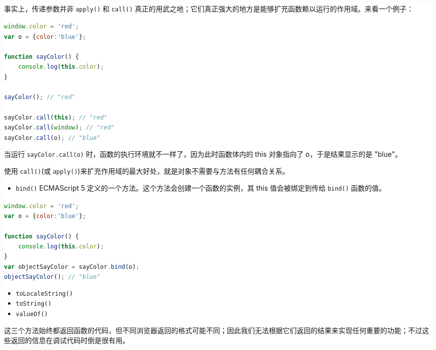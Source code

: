 事实上，传递参数并非 `apply()` 和 `call()` 真正的用武之地；它们真正强大的地方是能够扩充函数赖以运行的作用域。来看一个例子：

``` javascript
window.color = 'red';
var o = {color:'blue'};

function sayColor() {
    console.log(this.color);
}

sayColor(); // "red"

sayColor.call(this); // "red"
sayColor.call(window); // "red"
sayColor.call(o); // "blue"
```

当运行 `sayColor.call(o)` 时，函数的执行环境就不一样了，因为此时函数体内的 this 对象指向了 o，于是结果显示的是 "blue"。

使用 `call()`(或 `apply()`)来扩充作用域的最大好处，就是对象不需要与方法有任何耦合关系。


- `bind()` ECMAScript 5 定义的一个方法。这个方法会创建一个函数的实例，其 this 值会被绑定到传给 `bind()` 函数的值。

``` javascript
window.color = 'red';
var o = {color:'blue'};

function sayColor() {
    console.log(this.color);
}
var objectSayColor = sayColor.bind(o);
objectSayColor(); // "blue"
```

- `toLocaleString()`
- `toString()`
- `valueOf()`

这三个方法始终都返回函数的代码，但不同浏览器返回的格式可能不同；因此我们无法根据它们返回的结果来实现任何重要的功能；不过这些返回的信息在调试代码时倒是很有用。
